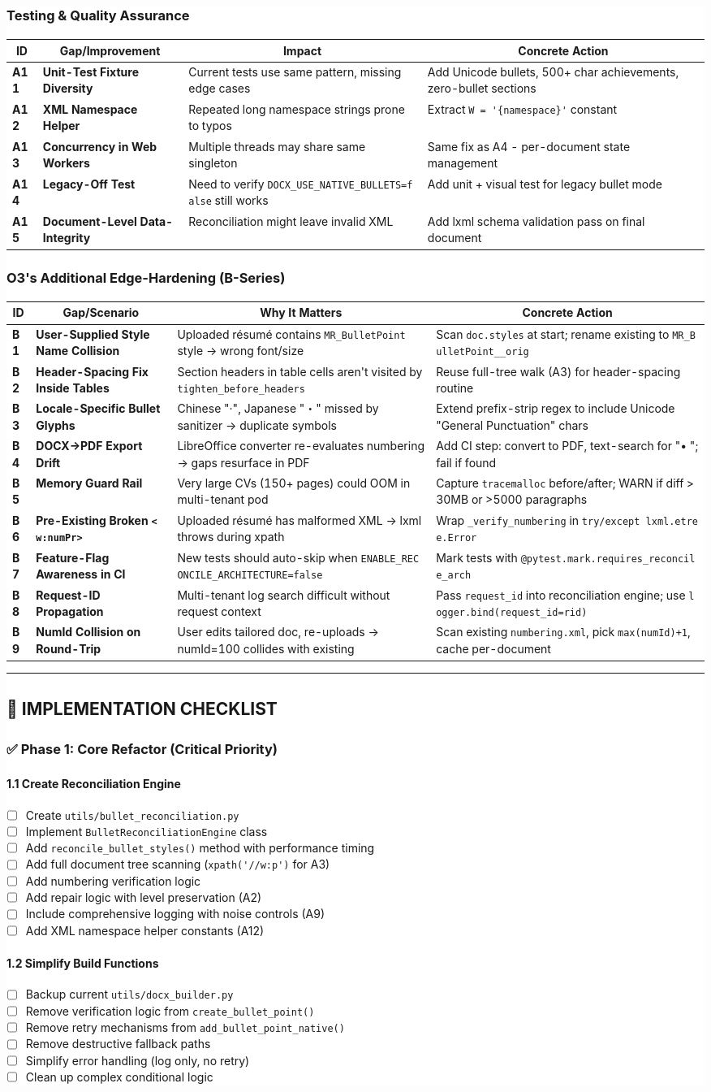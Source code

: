### Testing & Quality Assurance

| ID | Gap/Improvement | Impact | Concrete Action |
|---|---|---|---|
| **A11** | **Unit-Test Fixture Diversity** | Current tests use same pattern, missing edge cases | Add Unicode bullets, 500+ char achievements, zero-bullet sections |
| **A12** | **XML Namespace Helper** | Repeated long namespace strings prone to typos | Extract `W = '{namespace}'` constant |
| **A13** | **Concurrency in Web Workers** | Multiple threads may share same singleton | Same fix as A4 - per-document state management |
| **A14** | **Legacy-Off Test** | Need to verify `DOCX_USE_NATIVE_BULLETS=false` still works | Add unit + visual test for legacy bullet mode |
| **A15** | **Document-Level Data-Integrity** | Reconciliation might leave invalid XML | Add lxml schema validation pass on final document |

### O3's Additional Edge-Hardening (B-Series)

| ID | Gap/Scenario | Why It Matters | Concrete Action |
|---|---|---|---|
| **B1** | **User-Supplied Style Name Collision** | Uploaded résumé contains `MR_BulletPoint` style → wrong font/size | Scan `doc.styles` at start; rename existing to `MR_BulletPoint__orig` |
| **B2** | **Header-Spacing Fix Inside Tables** | Section headers in table cells aren't visited by `tighten_before_headers` | Reuse full-tree walk (A3) for header-spacing routine |
| **B3** | **Locale-Specific Bullet Glyphs** | Chinese "·", Japanese "・" missed by sanitizer → duplicate symbols | Extend prefix-strip regex to include Unicode "General Punctuation" chars |
| **B4** | **DOCX→PDF Export Drift** | LibreOffice converter re-evaluates numbering → gaps resurface in PDF | Add CI step: convert to PDF, text-search for "• "; fail if found |
| **B5** | **Memory Guard Rail** | Very large CVs (150+ pages) could OOM in multi-tenant pod | Capture `tracemalloc` before/after; WARN if diff > 30MB or >5000 paragraphs |
| **B6** | **Pre-Existing Broken `<w:numPr>`** | Uploaded résumé has malformed XML → lxml throws during xpath | Wrap `_verify_numbering` in `try/except lxml.etree.Error` |
| **B7** | **Feature-Flag Awareness in CI** | New tests should auto-skip when `ENABLE_RECONCILE_ARCHITECTURE=false` | Mark tests with `@pytest.mark.requires_reconcile_arch` |
| **B8** | **Request-ID Propagation** | Multi-tenant log search difficult without request context | Pass `request_id` into reconciliation engine; use `logger.bind(request_id=rid)` |
| **B9** | **NumId Collision on Round-Trip** | User edits tailored doc, re-uploads → numId=100 collides with existing | Scan existing `numbering.xml`, pick `max(numId)+1`, cache per-document |

---

## 🚀 IMPLEMENTATION CHECKLIST

### ✅ Phase 1: Core Refactor (Critical Priority)

#### 1.1 Create Reconciliation Engine
- [ ] Create `utils/bullet_reconciliation.py`
- [ ] Implement `BulletReconciliationEngine` class
- [ ] Add `reconcile_bullet_styles()` method with performance timing
- [ ] Add full document tree scanning (`xpath('//w:p')` for A3)
- [ ] Add numbering verification logic
- [ ] Add repair logic with level preservation (A2)
- [ ] Include comprehensive logging with noise controls (A9)
- [ ] Add XML namespace helper constants (A12)

#### 1.2 Simplify Build Functions  
- [ ] Backup current `utils/docx_builder.py`
- [ ] Remove verification logic from `create_bullet_point()`
- [ ] Remove retry mechanisms from `add_bullet_point_native()`
- [ ] Remove destructive fallback paths
- [ ] Simplify error handling (log only, no retry)
- [ ] Clean up complex conditional logic
